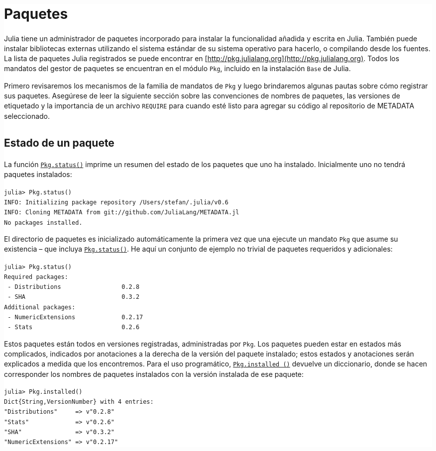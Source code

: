 # Paquetes

Julia tiene un administrador de paquetes incorporado para instalar la funcionalidad añadida y escrita en Julia. También puede instalar bibliotecas externas utilizando el sistema estándar de su sistema operativo para hacerlo, o compilando desde los fuentes. La lista de paquetes Julia registrados se puede encontrar en [http://pkg.julialang.org](http://pkg.julialang.org). Todos los mandatos del gestor de paquetes se encuentran en el módulo `Pkg`, incluido en la instalación `Base` de Julia.

Primero revisaremos los mecanismos de la familia de mandatos de `Pkg` y luego brindaremos algunas pautas sobre cómo registrar sus paquetes. Asegúrese de leer la siguiente sección sobre las convenciones de nombres de paquetes, las versiones de etiquetado y la importancia de un archivo `REQUIRE` para cuando esté listo para agregar su código al repositorio de METADATA seleccionado.

## Estado de un paquete

La función [`Pkg.status()`](@ref) imprime un resumen del estado de los paquetes que uno ha instalado. Inicialmente uno no tendrá paquetes instalados:

```julia-repl
julia> Pkg.status()
INFO: Initializing package repository /Users/stefan/.julia/v0.6
INFO: Cloning METADATA from git://github.com/JuliaLang/METADATA.jl
No packages installed.
```

El directorio de paquetes es inicializado automáticamente la primera vez que una ejecute un mandato `Pkg` que asume su existencia – que incluya [`Pkg.status()`](@ref). He aquí un conjunto de ejemplo no trivial de paquetes requeridos y adicionales:

```julia-repl
julia> Pkg.status()
Required packages:
 - Distributions                 0.2.8
 - SHA                           0.3.2
Additional packages:
 - NumericExtensions             0.2.17
 - Stats                         0.2.6
```

Estos paquetes están todos en versiones registradas, administradas por `Pkg`. Los paquetes pueden estar en estados más complicados, indicados por anotaciones a la derecha de la versión del paquete instalado; estos estados y anotaciones serán explicados a medida que los encontremos. Para el uso programático, [`Pkg.installed ()`](@ref) devuelve un diccionario, donde se hacen corresponder los nombres de paquetes instalados con la versión instalada de ese paquete:

```julia-repl
julia> Pkg.installed()
Dict{String,VersionNumber} with 4 entries:
"Distributions"     => v"0.2.8"
"Stats"             => v"0.2.6"
"SHA"               => v"0.3.2"
"NumericExtensions" => v"0.2.17"
```

